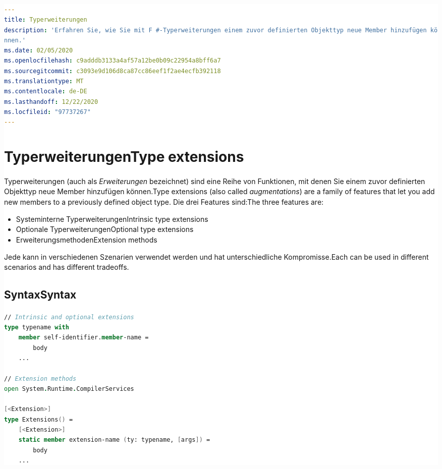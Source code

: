 ```yaml
---
title: Typerweiterungen
description: 'Erfahren Sie, wie Sie mit F #-Typerweiterungen einem zuvor definierten Objekttyp neue Member hinzufügen können.'
ms.date: 02/05/2020
ms.openlocfilehash: c9adddb3133a4af57a12be0b09c22954a8bff6a7
ms.sourcegitcommit: c3093e9d106d8ca87cc86eef1f2ae4ecfb392118
ms.translationtype: MT
ms.contentlocale: de-DE
ms.lasthandoff: 12/22/2020
ms.locfileid: "97737267"
---
```

# <a name="type-extensions"></a><span data-ttu-id="f4208-103">Typerweiterungen</span><span class="sxs-lookup"><span data-stu-id="f4208-103">Type extensions</span></span>

<span data-ttu-id="f4208-104">Typerweiterungen (auch als _Erweiterungen_ bezeichnet) sind eine Reihe von Funktionen, mit denen Sie einem zuvor definierten Objekttyp neue Member hinzufügen können.</span><span class="sxs-lookup"><span data-stu-id="f4208-104">Type extensions (also called _augmentations_) are a family of features that let you add new members to a previously defined object type.</span></span> <span data-ttu-id="f4208-105">Die drei Features sind:</span><span class="sxs-lookup"><span data-stu-id="f4208-105">The three features are:</span></span>

- <span data-ttu-id="f4208-106">Systeminterne Typerweiterungen</span><span class="sxs-lookup"><span data-stu-id="f4208-106">Intrinsic type extensions</span></span>
- <span data-ttu-id="f4208-107">Optionale Typerweiterungen</span><span class="sxs-lookup"><span data-stu-id="f4208-107">Optional type extensions</span></span>
- <span data-ttu-id="f4208-108">Erweiterungsmethoden</span><span class="sxs-lookup"><span data-stu-id="f4208-108">Extension methods</span></span>

<span data-ttu-id="f4208-109">Jede kann in verschiedenen Szenarien verwendet werden und hat unterschiedliche Kompromisse.</span><span class="sxs-lookup"><span data-stu-id="f4208-109">Each can be used in different scenarios and has different tradeoffs.</span></span>

## <a name="syntax"></a><span data-ttu-id="f4208-110">Syntax</span><span class="sxs-lookup"><span data-stu-id="f4208-110">Syntax</span></span>

```fsharp
// Intrinsic and optional extensions
type typename with
    member self-identifier.member-name =
        body
    ...

// Extension methods
open System.Runtime.CompilerServices

[<Extension>]
type Extensions() =
    [<Extension>]
    static member extension-name (ty: typename, [args]) =
        body
    ...
```
